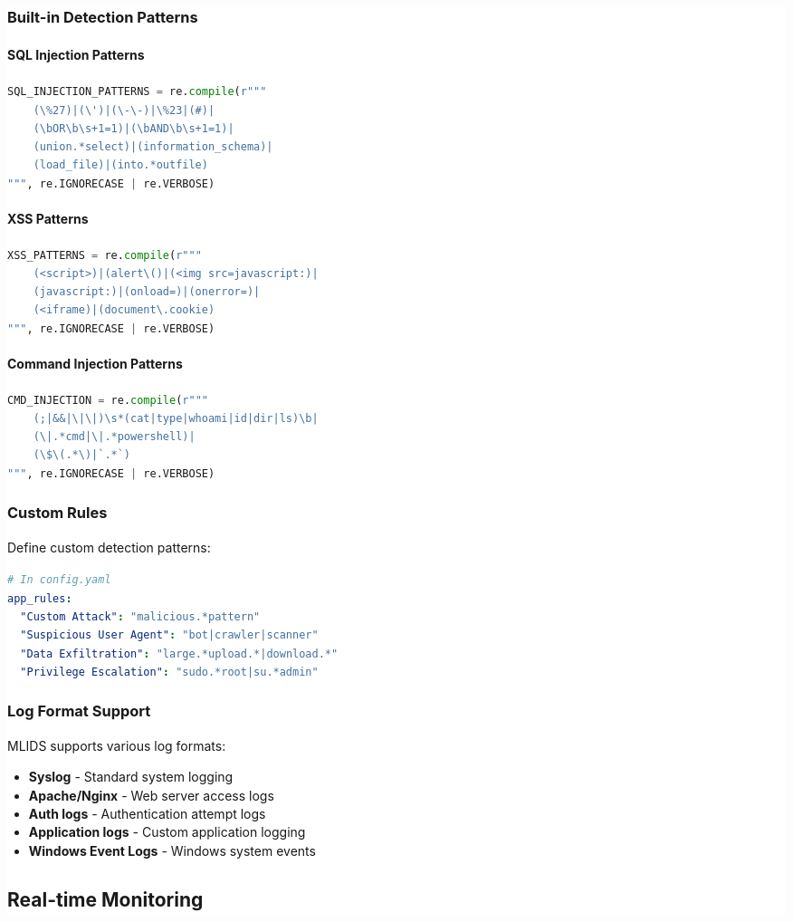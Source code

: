 ### Built-in Detection Patterns

#### SQL Injection Patterns
```python
SQL_INJECTION_PATTERNS = re.compile(r"""
    (\%27)|(\')|(\-\-)|\%23|(#)|
    (\bOR\b\s+1=1)|(\bAND\b\s+1=1)|
    (union.*select)|(information_schema)|
    (load_file)|(into.*outfile)
""", re.IGNORECASE | re.VERBOSE)
```

#### XSS Patterns
```python
XSS_PATTERNS = re.compile(r"""
    (<script>)|(alert\()|(<img src=javascript:)|
    (javascript:)|(onload=)|(onerror=)|
    (<iframe)|(document\.cookie)
""", re.IGNORECASE | re.VERBOSE)
```

#### Command Injection Patterns
```python
CMD_INJECTION = re.compile(r"""
    (;|&&|\|\|)\s*(cat|type|whoami|id|dir|ls)\b|
    (\|.*cmd|\|.*powershell)|
    (\$\(.*\)|`.*`)
""", re.IGNORECASE | re.VERBOSE)
```

### Custom Rules
Define custom detection patterns:

```yaml
# In config.yaml
app_rules:
  "Custom Attack": "malicious.*pattern"
  "Suspicious User Agent": "bot|crawler|scanner"
  "Data Exfiltration": "large.*upload.*|download.*"
  "Privilege Escalation": "sudo.*root|su.*admin"
```

### Log Format Support
MLIDS supports various log formats:

- **Syslog** - Standard system logging
- **Apache/Nginx** - Web server access logs
- **Auth logs** - Authentication attempt logs
- **Application logs** - Custom application logging
- **Windows Event Logs** - Windows system events

## Real-time Monitoring

